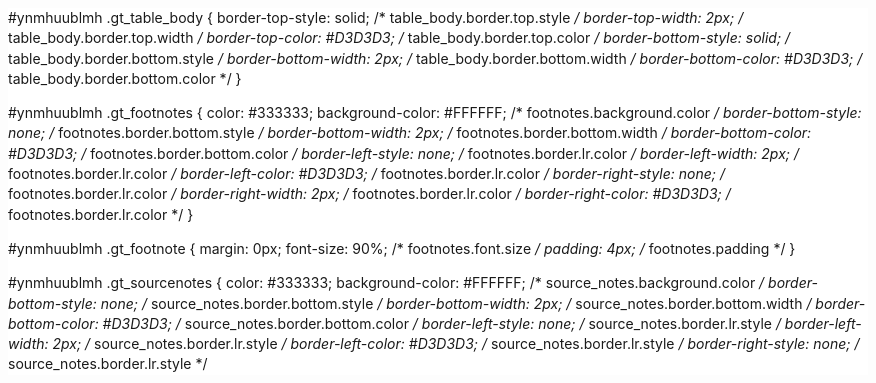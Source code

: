 #ynmhuublmh .gt_table_body {
  border-top-style: solid;
  /* table_body.border.top.style */
  border-top-width: 2px;
  /* table_body.border.top.width */
  border-top-color: #D3D3D3;
  /* table_body.border.top.color */
  border-bottom-style: solid;
  /* table_body.border.bottom.style */
  border-bottom-width: 2px;
  /* table_body.border.bottom.width */
  border-bottom-color: #D3D3D3;
  /* table_body.border.bottom.color */
}

#ynmhuublmh .gt_footnotes {
  color: #333333;
  background-color: #FFFFFF;
  /* footnotes.background.color */
  border-bottom-style: none;
  /* footnotes.border.bottom.style */
  border-bottom-width: 2px;
  /* footnotes.border.bottom.width */
  border-bottom-color: #D3D3D3;
  /* footnotes.border.bottom.color */
  border-left-style: none;
  /* footnotes.border.lr.color */
  border-left-width: 2px;
  /* footnotes.border.lr.color */
  border-left-color: #D3D3D3;
  /* footnotes.border.lr.color */
  border-right-style: none;
  /* footnotes.border.lr.color */
  border-right-width: 2px;
  /* footnotes.border.lr.color */
  border-right-color: #D3D3D3;
  /* footnotes.border.lr.color */
}

#ynmhuublmh .gt_footnote {
  margin: 0px;
  font-size: 90%;
  /* footnotes.font.size */
  padding: 4px;
  /* footnotes.padding */
}

#ynmhuublmh .gt_sourcenotes {
  color: #333333;
  background-color: #FFFFFF;
  /* source_notes.background.color */
  border-bottom-style: none;
  /* source_notes.border.bottom.style */
  border-bottom-width: 2px;
  /* source_notes.border.bottom.width */
  border-bottom-color: #D3D3D3;
  /* source_notes.border.bottom.color */
  border-left-style: none;
  /* source_notes.border.lr.style */
  border-left-width: 2px;
  /* source_notes.border.lr.style */
  border-left-color: #D3D3D3;
  /* source_notes.border.lr.style */
  border-right-style: none;
  /* source_notes.border.lr.style */